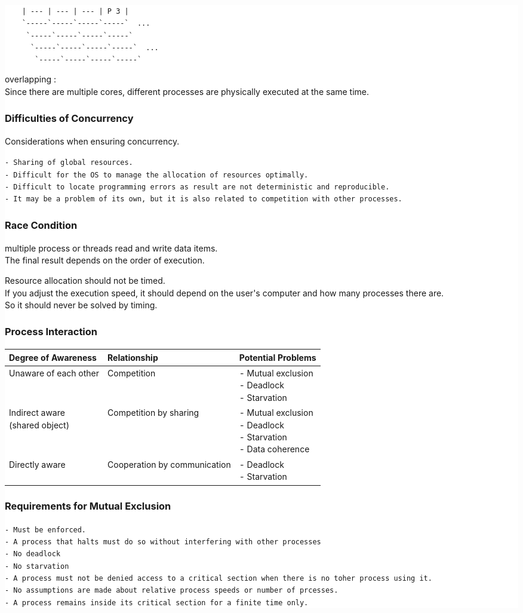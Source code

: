 ```
	| --- | --- | --- | P 3 |
	`-----`-----`-----`-----`  ...
	 `-----`-----`-----`-----`
	  `-----`-----`-----`-----`  ...
	   `-----`-----`-----`-----`
```
<span style="{{ site.code }}">overlapping</span> :<br>
Since there are multiple cores, different processes are physically executed at the same time.<br>

### Difficulties of Concurrency

Considerations when ensuring concurrency.

```
- Sharing of global resources.
- Difficult for the OS to manage the allocation of resources optimally.
- Difficult to locate programming errors as result are not deterministic and reproducible.
- It may be a problem of its own, but it is also related to competition with other processes.
```

### Race Condition

multiple process or threads read and write data items.<br>
The final result depends on the order of execution.<br>

Resource allocation should not be timed.<br>
If you adjust the execution speed, it should depend on the user's computer and how many processes there are.<br>
So it should never be solved by timing.<br>

### Process Interaction

| Degree of Awareness | Relationship | Potential Problems |
|:---|:---|:---|
| Unaware of each other | Competition | - Mutual exclusion<br>- Deadlock<br>- Starvation<br> |
| Indirect aware<br>(shared object) | Competition by sharing | - Mutual exclusion<br>- Deadlock<br>- Starvation<br>- Data coherence |
| Directly aware | Cooperation by communication | - Deadlock<br>- Starvation |

### Requirements for Mutual Exclusion

```
- Must be enforced.
- A process that halts must do so without interfering with other processes
- No deadlock
- No starvation
- A process must not be denied access to a critical section when there is no toher process using it.
- No assumptions are made about relative process speeds or number of prcesses.
- A process remains inside its critical section for a finite time only.
```
